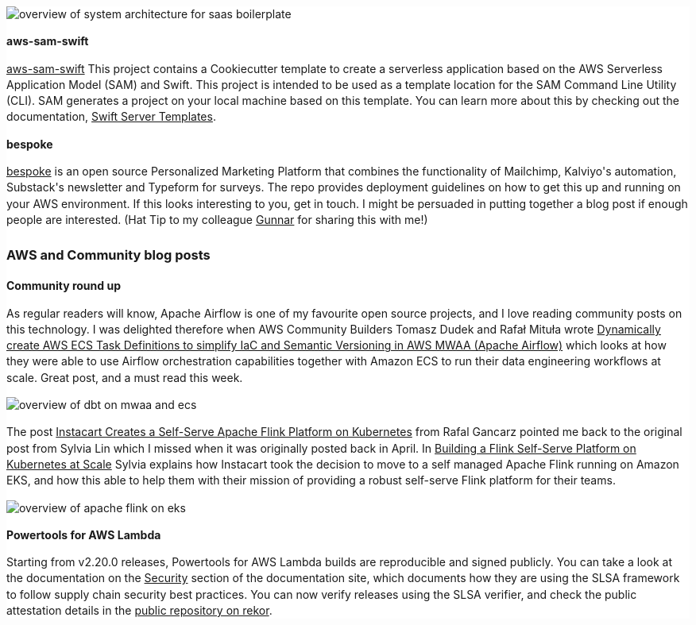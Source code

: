![overview of system architecture for saas boilerplate](https://docs.demo.saas.apptoku.com/img/system-diagram-v1.png)

**aws-sam-swift**

[aws-sam-swift](https://github.com/aws-samples/aws-sam-swift)  This project contains a Cookiecutter template to create a serverless application based on the AWS Serverless Application Model (SAM) and Swift. This project is intended to be used as a template location for the SAM Command Line Utility (CLI). SAM generates a project on your local machine based on this template. You can learn more about this by checking out the documentation, [Swift Server Templates](https://aws-samples.github.io/aws-sam-swift/). 

**bespoke**

[bespoke](https://github.com/bespoke-surf/bespoke) is an open source Personalized Marketing Platform that combines the functionality of Mailchimp, Kalviyo's automation, Substack's newsletter and Typeform for surveys. The repo provides deployment guidelines on how to get this up and running on your AWS environment. If this looks interesting to you, get in touch. I might be persuaded in putting together a blog post if enough people are interested. (Hat Tip to my colleague [Gunnar](https://twitter.com/GunnarGrosch) for sharing this with me!)

### AWS and Community blog posts

**Community round up**

As regular readers will know, Apache Airflow is one of my favourite open source projects, and I love reading community posts on this technology. I was delighted therefore when AWS Community Builders Tomasz Dudek and Rafał Mituła wrote [Dynamically create AWS ECS Task Definitions to simplify IaC and Semantic Versioning in AWS MWAA (Apache Airflow)](https://www.chaosgears.com/blog/dynamically-create-aws-ecs-task-definitions-to-simplify-iac-and-semantic-versioning-in-aws-mwaa-apache-airflow) which looks at how they were able to use Airflow orchestration capabilities together with Amazon ECS to run their data engineering workflows at scale. Great post, and a must read this week.

![overview of dbt on mwaa and ecs](https://global-uploads.webflow.com/60f955236a773f743298d63b/648c3cf5d2a19d73454e5fc6_IMG_7719.png)

The post [Instacart Creates a Self-Serve Apache Flink Platform on Kubernetes](https://www.infoq.com/news/2023/07/instacart-flink-kubernetes/) from Rafal Gancarz pointed me back to the original post from Sylvia Lin which I missed when it was originally posted back in April. In [Building a Flink Self-Serve Platform on Kubernetes at Scale](https://tech.instacart.com/building-a-flink-self-serve-platform-on-kubernetes-at-scale-c11ef19aef10) Sylvia explains how Instacart took the decision to move to a self managed Apache Flink running on Amazon EKS, and how this able to help them with their mission of providing a robust self-serve Flink platform for their teams.

![overview of apache flink on eks ](https://miro.medium.com/v2/resize:fit:1400/0*HTxncLO4GTfwk3OM)

**Powertools for AWS Lambda**

Starting from v2.20.0 releases, Powertools for AWS Lambda builds are reproducible and signed publicly. You can take a look at the documentation on the [Security](https://docs.powertools.aws.dev/lambda/python/latest/security/) section of the documentation site, which documents how they are using the SLSA framework to follow supply chain security best practices.  You can now verify releases using the SLSA verifier, and check the public attestation details in the [public repository on rekor](https://search.sigstore.dev/?uuid=24296fb24b8ad77a8635b9eefeced59c2e07f4fe94d7ff4a7f2c3d94930f8e9f11198e99db71d943).
